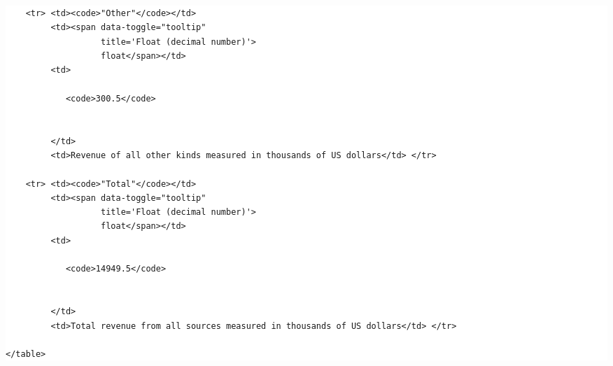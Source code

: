         <tr> <td><code>"Other"</code></td>
             <td><span data-toggle="tooltip"
                       title='Float (decimal number)'>
                       float</span></td> 
             <td>
             
                <code>300.5</code>
             
                
             </td> 
             <td>Revenue of all other kinds measured in thousands of US dollars</td> </tr>
        
        <tr> <td><code>"Total"</code></td>
             <td><span data-toggle="tooltip"
                       title='Float (decimal number)'>
                       float</span></td> 
             <td>
             
                <code>14949.5</code>
             
                
             </td> 
             <td>Total revenue from all sources measured in thousands of US dollars</td> </tr>
        
    </table>
</div>

    

    

    

    

    

    

<script>
$(document).ready(function() {
    $( "#explore-Revenue" ).dialog({
      autoOpen: false,
      width: 'auto',
      create: function (event, ui) {
        // Set max-width
        $(this).parent().css("maxWidth", "600px");
      }
    });
    
    $("#btn-explore-Revenue-Delivery").click(function() {
        $( "#explore-Revenue-Delivery" ).dialog("open").css({'max-height':"400px", overflow:"auto"});;
        $('.ui-dialog :button').blur();
    });
        
    
    $("#btn-explore-Revenue-Resale").click(function() {
        $( "#explore-Revenue-Resale" ).dialog("open").css({'max-height':"400px", overflow:"auto"});;
        $('.ui-dialog :button').blur();
    });
        
    
    $("#btn-explore-Revenue-Adjustments").click(function() {
        $( "#explore-Revenue-Adjustments" ).dialog("open").css({'max-height':"400px", overflow:"auto"});;
        $('.ui-dialog :button').blur();
    });
        